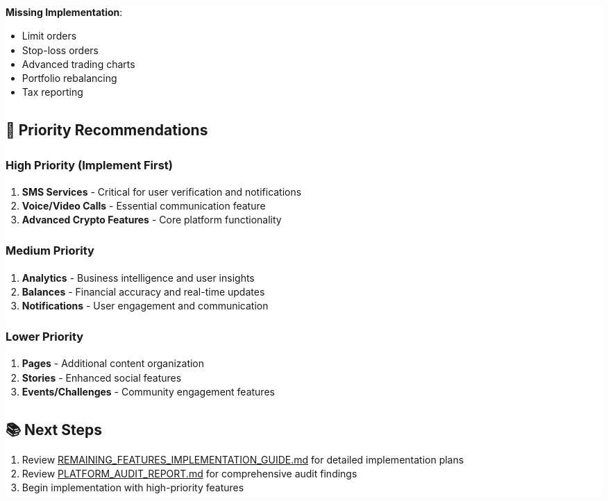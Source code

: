 **Missing Implementation**:
- Limit orders
- Stop-loss orders
- Advanced trading charts
- Portfolio rebalancing
- Tax reporting

## 🎯 Priority Recommendations

### High Priority (Implement First)
1. **SMS Services** - Critical for user verification and notifications
2. **Voice/Video Calls** - Essential communication feature
3. **Advanced Crypto Features** - Core platform functionality

### Medium Priority
1. **Analytics** - Business intelligence and user insights
2. **Balances** - Financial accuracy and real-time updates
3. **Notifications** - User engagement and communication

### Lower Priority
1. **Pages** - Additional content organization
2. **Stories** - Enhanced social features
3. **Events/Challenges** - Community engagement features

## 📚 Next Steps

1. Review [REMAINING_FEATURES_IMPLEMENTATION_GUIDE.md](file:///C:/Users/HP/.qoder/frontend-eloity-unified-ecosys-1/REMAINING_FEATURES_IMPLEMENTATION_GUIDE.md) for detailed implementation plans
2. Review [PLATFORM_AUDIT_REPORT.md](file:///C:/Users/HP/.qoder/frontend-eloity-unified-ecosys-1/PLATFORM_AUDIT_REPORT.md) for comprehensive audit findings
3. Begin implementation with high-priority features